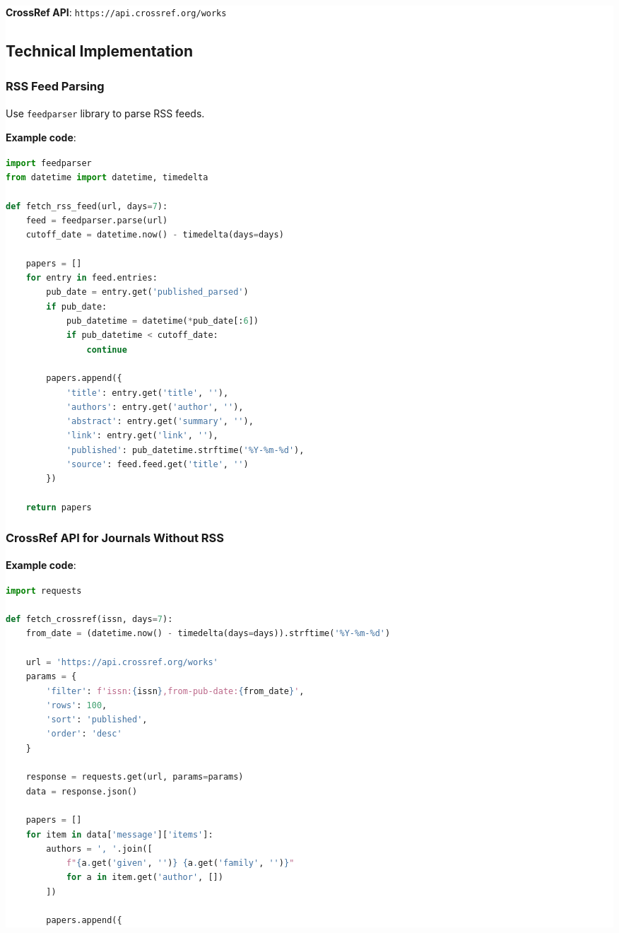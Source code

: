 **CrossRef API**: `https://api.crossref.org/works`

## Technical Implementation

### RSS Feed Parsing
Use `feedparser` library to parse RSS feeds.

**Example code**:
```python
import feedparser
from datetime import datetime, timedelta

def fetch_rss_feed(url, days=7):
    feed = feedparser.parse(url)
    cutoff_date = datetime.now() - timedelta(days=days)
    
    papers = []
    for entry in feed.entries:
        pub_date = entry.get('published_parsed')
        if pub_date:
            pub_datetime = datetime(*pub_date[:6])
            if pub_datetime < cutoff_date:
                continue
        
        papers.append({
            'title': entry.get('title', ''),
            'authors': entry.get('author', ''),
            'abstract': entry.get('summary', ''),
            'link': entry.get('link', ''),
            'published': pub_datetime.strftime('%Y-%m-%d'),
            'source': feed.feed.get('title', '')
        })
    
    return papers
```

### CrossRef API for Journals Without RSS

**Example code**:
```python
import requests

def fetch_crossref(issn, days=7):
    from_date = (datetime.now() - timedelta(days=days)).strftime('%Y-%m-%d')
    
    url = 'https://api.crossref.org/works'
    params = {
        'filter': f'issn:{issn},from-pub-date:{from_date}',
        'rows': 100,
        'sort': 'published',
        'order': 'desc'
    }
    
    response = requests.get(url, params=params)
    data = response.json()
    
    papers = []
    for item in data['message']['items']:
        authors = ', '.join([
            f"{a.get('given', '')} {a.get('family', '')}" 
            for a in item.get('author', [])
        ])
        
        papers.append({
```